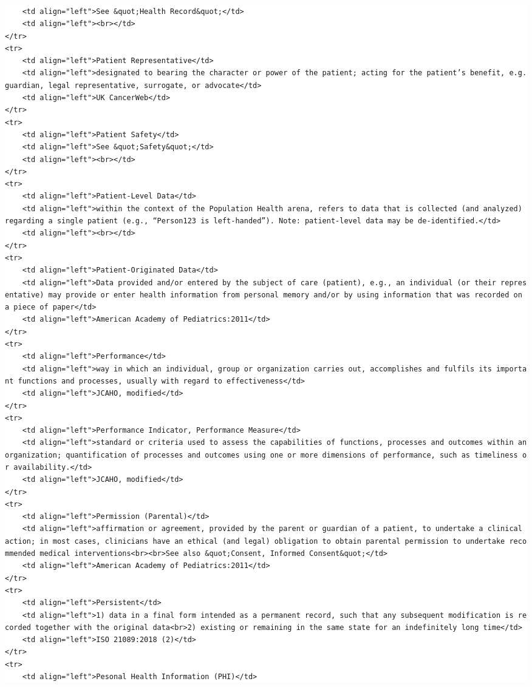 		<td align="left">See &quot;Health Record&quot;</td>
		<td align="left"><br></td>
	</tr>
	<tr>
		<td align="left">Patient Representative</td>
		<td align="left">designated to bearing the character or power of the patient; acting for the patient’s benefit, e.g. guardian, legal representative, surrogate, or advocate</td>
		<td align="left">UK CancerWeb</td>
	</tr>
	<tr>
		<td align="left">Patient Safety</td>
		<td align="left">See &quot;Safety&quot;</td>
		<td align="left"><br></td>
	</tr>
	<tr>
		<td align="left">Patient-Level Data</td>
		<td align="left">within the context of the Population Health arena, refers to data that is collected (and analyzed) regarding a single patient (e.g., “Person123 is left-handed”). Note: patient-level data may be de-identified.</td>
		<td align="left"><br></td>
	</tr>
	<tr>
		<td align="left">Patient-Originated Data</td>
		<td align="left">Data provided and/or entered by the subject of care (patient), e.g., an individual (or their representative) may provide or enter health information from personal memory and/or by using information that was recorded on a piece of paper</td>
		<td align="left">American Academy of Pediatrics:2011</td>
	</tr>
	<tr>
		<td align="left">Performance</td>
		<td align="left">way in which an individual, group or organization carries out, accomplishes and fulfils its important functions and processes, usually with regard to effectiveness</td>
		<td align="left">JCAHO, modified</td>
	</tr>
	<tr>
		<td align="left">Performance Indicator, Performance Measure</td>
		<td align="left">standard or criteria used to assess the capabilities of functions, processes and outcomes within an organization; quantification of processes and outcomes using one or more dimensions of performance, such as timeliness or availability.</td>
		<td align="left">JCAHO, modified</td>
	</tr>
	<tr>
		<td align="left">Permission (Parental)</td>
		<td align="left">affirmation or agreement, provided by the parent or guardian of a patient, to undertake a clinical action; in most cases, clinicians have an ethical (and legal) obligation to obtain parental permission to undertake recommended medical interventions<br><br>See also &quot;Consent, Informed Consent&quot;</td>
		<td align="left">American Academy of Pediatrics:2011</td>
	</tr>
	<tr>
		<td align="left">Persistent</td>
		<td align="left">1) data in a final form intended as a permanent record, such that any subsequent modification is recorded together with the original data<br>2) existing or remaining in the same state for an indefinitely long time</td>
		<td align="left">ISO 21089:2018 (2)</td>
	</tr>
	<tr>
		<td align="left">Pesonal Health Information (PHI)</td>